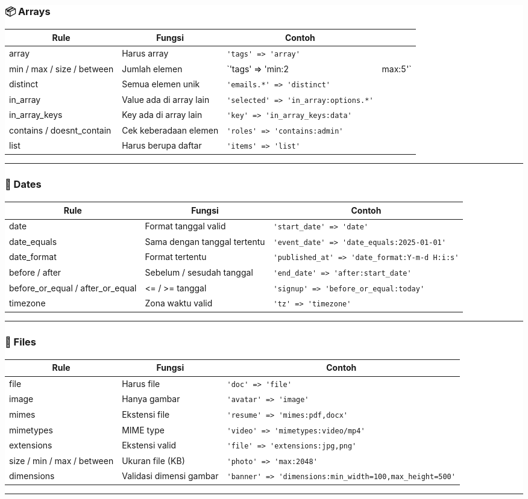 
### 📦 Arrays

| Rule                       | Fungsi                  | Contoh                               |          |
| -------------------------- | ----------------------- | ------------------------------------ | -------- |
| array                      | Harus array             | `'tags' => 'array'`                  |          |
| min / max / size / between | Jumlah elemen           | \`'tags' => 'min:2                   | max:5'\` |
| distinct                   | Semua elemen unik       | `'emails.*' => 'distinct'`           |          |
| in\_array                  | Value ada di array lain | `'selected' => 'in_array:options.*'` |          |
| in\_array\_keys            | Key ada di array lain   | `'key' => 'in_array_keys:data'`      |          |
| contains / doesnt\_contain | Cek keberadaan elemen   | `'roles' => 'contains:admin'`        |          |
| list                       | Harus berupa daftar     | `'items' => 'list'`                  |          |

---

### 📅 Dates

| Rule                                 | Fungsi                       | Contoh                                        |
| ------------------------------------ | ---------------------------- | --------------------------------------------- |
| date                                 | Format tanggal valid         | `'start_date' => 'date'`                      |
| date\_equals                         | Sama dengan tanggal tertentu | `'event_date' => 'date_equals:2025-01-01'`    |
| date\_format                         | Format tertentu              | `'published_at' => 'date_format:Y-m-d H:i:s'` |
| before / after                       | Sebelum / sesudah tanggal    | `'end_date' => 'after:start_date'`            |
| before\_or\_equal / after\_or\_equal | <= / >= tanggal              | `'signup' => 'before_or_equal:today'`         |
| timezone                             | Zona waktu valid             | `'tz' => 'timezone'`                          |

---

### 📂 Files

| Rule                       | Fungsi                  | Contoh                                                  |
| -------------------------- | ----------------------- | ------------------------------------------------------- |
| file                       | Harus file              | `'doc' => 'file'`                                       |
| image                      | Hanya gambar            | `'avatar' => 'image'`                                   |
| mimes                      | Ekstensi file           | `'resume' => 'mimes:pdf,docx'`                          |
| mimetypes                  | MIME type               | `'video' => 'mimetypes:video/mp4'`                      |
| extensions                 | Ekstensi valid          | `'file' => 'extensions:jpg,png'`                        |
| size / min / max / between | Ukuran file (KB)        | `'photo' => 'max:2048'`                                 |
| dimensions                 | Validasi dimensi gambar | `'banner' => 'dimensions:min_width=100,max_height=500'` |

---